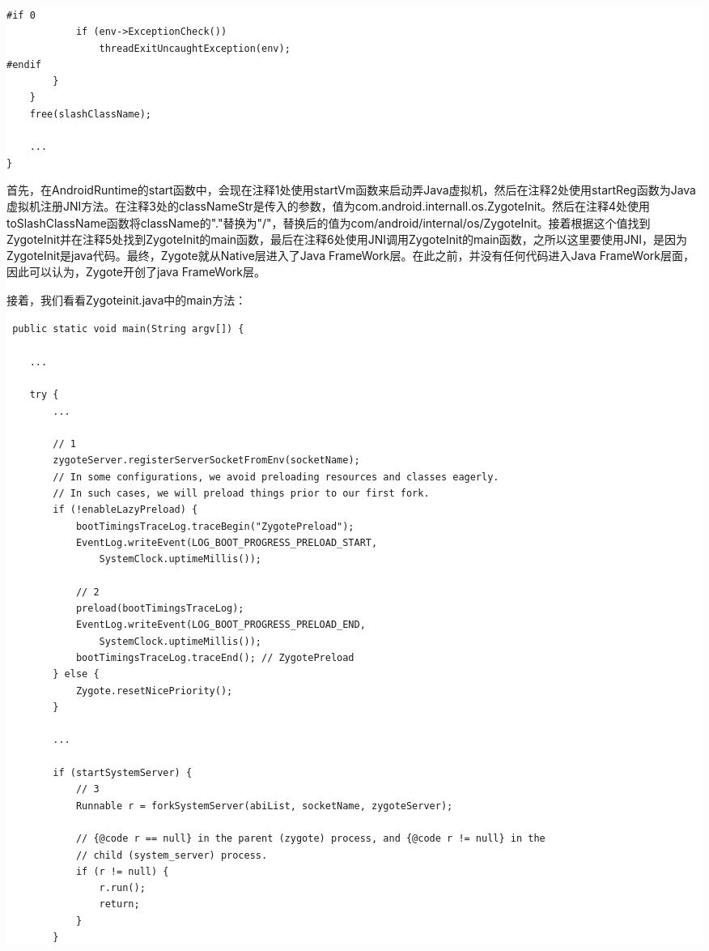     #if 0
                if (env->ExceptionCheck())
                    threadExitUncaughtException(env);
    #endif
            }
        }
        free(slashClassName);

        ...
    }
    

首先，在AndroidRuntime的start函数中，会现在注释1处使用startVm函数来启动弄Java虚拟机，然后在注释2处使用startReg函数为Java虚拟机注册JNI方法。在注释3处的classNameStr是传入的参数，值为com.android.internall.os.ZygoteInit。然后在注释4处使用toSlashClassName函数将className的"."替换为"/"，替换后的值为com/android/internal/os/ZygoteInit。接着根据这个值找到ZygoteInit并在注释5处找到ZygoteInit的main函数，最后在注释6处使用JNI调用ZygoteInit的main函数，之所以这里要使用JNI，是因为ZygoteInit是java代码。最终，Zygote就从Native层进入了Java FrameWork层。在此之前，并没有任何代码进入Java FrameWork层面，因此可以认为，Zygote开创了java FrameWork层。

接着，我们看看Zygoteinit.java中的main方法：

     public static void main(String argv[]) {
            
        ...

        try {
            ...
            
            // 1
            zygoteServer.registerServerSocketFromEnv(socketName);
            // In some configurations, we avoid preloading resources and classes eagerly.
            // In such cases, we will preload things prior to our first fork.
            if (!enableLazyPreload) {
                bootTimingsTraceLog.traceBegin("ZygotePreload");
                EventLog.writeEvent(LOG_BOOT_PROGRESS_PRELOAD_START,
                    SystemClock.uptimeMillis());
                    
                // 2
                preload(bootTimingsTraceLog);
                EventLog.writeEvent(LOG_BOOT_PROGRESS_PRELOAD_END,
                    SystemClock.uptimeMillis());
                bootTimingsTraceLog.traceEnd(); // ZygotePreload
            } else {
                Zygote.resetNicePriority();
            }

            ...
            
            if (startSystemServer) {
                // 3
                Runnable r = forkSystemServer(abiList, socketName, zygoteServer);

                // {@code r == null} in the parent (zygote) process, and {@code r != null} in the
                // child (system_server) process.
                if (r != null) {
                    r.run();
                    return;
                }
            }
